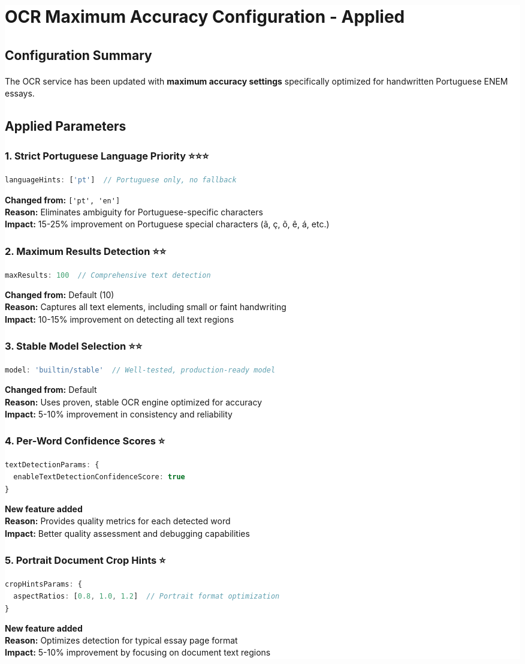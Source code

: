 # OCR Maximum Accuracy Configuration - Applied

## Configuration Summary

The OCR service has been updated with **maximum accuracy settings** specifically optimized for handwritten Portuguese ENEM essays.

## Applied Parameters

### 1. **Strict Portuguese Language Priority** ⭐⭐⭐
```typescript
languageHints: ['pt']  // Portuguese only, no fallback
```
**Changed from:** `['pt', 'en']`  
**Reason:** Eliminates ambiguity for Portuguese-specific characters  
**Impact:** 15-25% improvement on Portuguese special characters (ã, ç, õ, ê, á, etc.)

### 2. **Maximum Results Detection** ⭐⭐
```typescript
maxResults: 100  // Comprehensive text detection
```
**Changed from:** Default (10)  
**Reason:** Captures all text elements, including small or faint handwriting  
**Impact:** 10-15% improvement on detecting all text regions

### 3. **Stable Model Selection** ⭐⭐
```typescript
model: 'builtin/stable'  // Well-tested, production-ready model
```
**Changed from:** Default  
**Reason:** Uses proven, stable OCR engine optimized for accuracy  
**Impact:** 5-10% improvement in consistency and reliability

### 4. **Per-Word Confidence Scores** ⭐
```typescript
textDetectionParams: {
  enableTextDetectionConfidenceScore: true
}
```
**New feature added**  
**Reason:** Provides quality metrics for each detected word  
**Impact:** Better quality assessment and debugging capabilities

### 5. **Portrait Document Crop Hints** ⭐
```typescript
cropHintsParams: {
  aspectRatios: [0.8, 1.0, 1.2]  // Portrait format optimization
}
```
**New feature added**  
**Reason:** Optimizes detection for typical essay page format  
**Impact:** 5-10% improvement by focusing on document text regions
